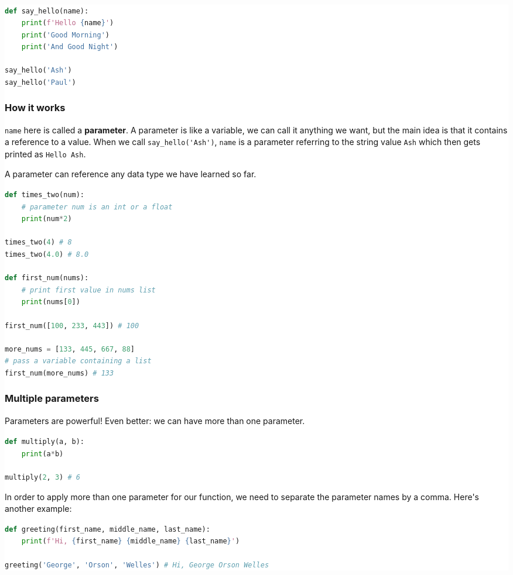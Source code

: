```python
def say_hello(name):
    print(f'Hello {name}')
    print('Good Morning')
    print('And Good Night')

say_hello('Ash')
say_hello('Paul')
```

### How it works

`name` here is called a **parameter**. A parameter is like a variable, we can call it anything we want, but the main idea is that it contains a reference to a value. When we call `say_hello('Ash')`, `name` is a parameter referring to the string value `Ash` which then gets printed as `Hello Ash`.

A parameter can reference any data type we have learned so far.

```python
def times_two(num):
    # parameter num is an int or a float
    print(num*2)

times_two(4) # 8
times_two(4.0) # 8.0

def first_num(nums):
    # print first value in nums list
    print(nums[0])

first_num([100, 233, 443]) # 100

more_nums = [133, 445, 667, 88]
# pass a variable containing a list
first_num(more_nums) # 133
```

### Multiple parameters

Parameters are powerful! Even better: we can have more than one parameter.

```python
def multiply(a, b):
    print(a*b)

multiply(2, 3) # 6
```

In order to apply more than one parameter for our function, we need to separate the parameter names by a comma. Here's another example:

```python
def greeting(first_name, middle_name, last_name):
    print(f'Hi, {first_name} {middle_name} {last_name}')

greeting('George', 'Orson', 'Welles') # Hi, George Orson Welles
```
